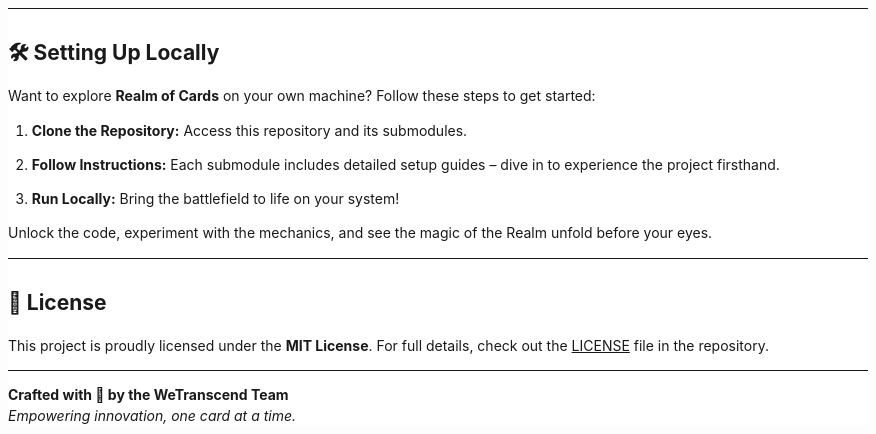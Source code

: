 ----------

## 🛠️ Setting Up Locally

Want to explore **Realm of Cards** on your own machine? Follow these steps to get started:

1.  **Clone the Repository:** Access this repository and its submodules.
  
3.  **Follow Instructions:** Each submodule includes detailed setup guides – dive in to experience the project firsthand.
  
5.  **Run Locally:** Bring the battlefield to life on your system!

Unlock the code, experiment with the mechanics, and see the magic of the Realm unfold before your eyes.

----------

## 📄 License

This project is proudly licensed under the **MIT License**. For full details, check out the [LICENSE](./LICENSE) file in the repository.

----------

**Crafted with 💖 by the WeTranscend Team**  
_Empowering innovation, one card at a time._
